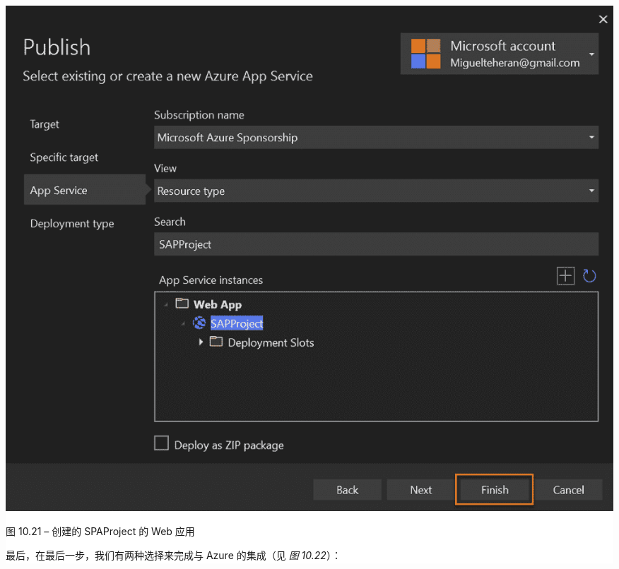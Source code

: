 ![图 10.21 – 创建的 SPAProject 的 Web 应用](img/Figure_10.21_B17873.jpg)

图 10.21 – 创建的 SPAProject 的 Web 应用

最后，在最后一步，我们有两种选择来完成与 Azure 的集成（见 *图 10.22*）：
